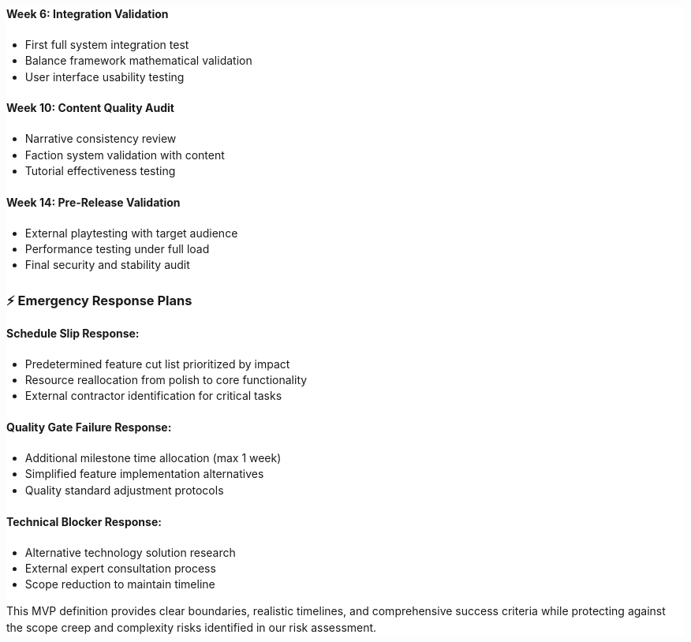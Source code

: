 #### **Week 6**: Integration Validation
- First full system integration test
- Balance framework mathematical validation
- User interface usability testing

#### **Week 10**: Content Quality Audit
- Narrative consistency review
- Faction system validation with content
- Tutorial effectiveness testing

#### **Week 14**: Pre-Release Validation
- External playtesting with target audience
- Performance testing under full load
- Final security and stability audit

### ⚡ **Emergency Response Plans**

#### **Schedule Slip Response:**
- Predetermined feature cut list prioritized by impact
- Resource reallocation from polish to core functionality
- External contractor identification for critical tasks

#### **Quality Gate Failure Response:**
- Additional milestone time allocation (max 1 week)
- Simplified feature implementation alternatives
- Quality standard adjustment protocols

#### **Technical Blocker Response:**
- Alternative technology solution research
- External expert consultation process
- Scope reduction to maintain timeline

This MVP definition provides clear boundaries, realistic timelines, and comprehensive success criteria while protecting against the scope creep and complexity risks identified in our risk assessment.